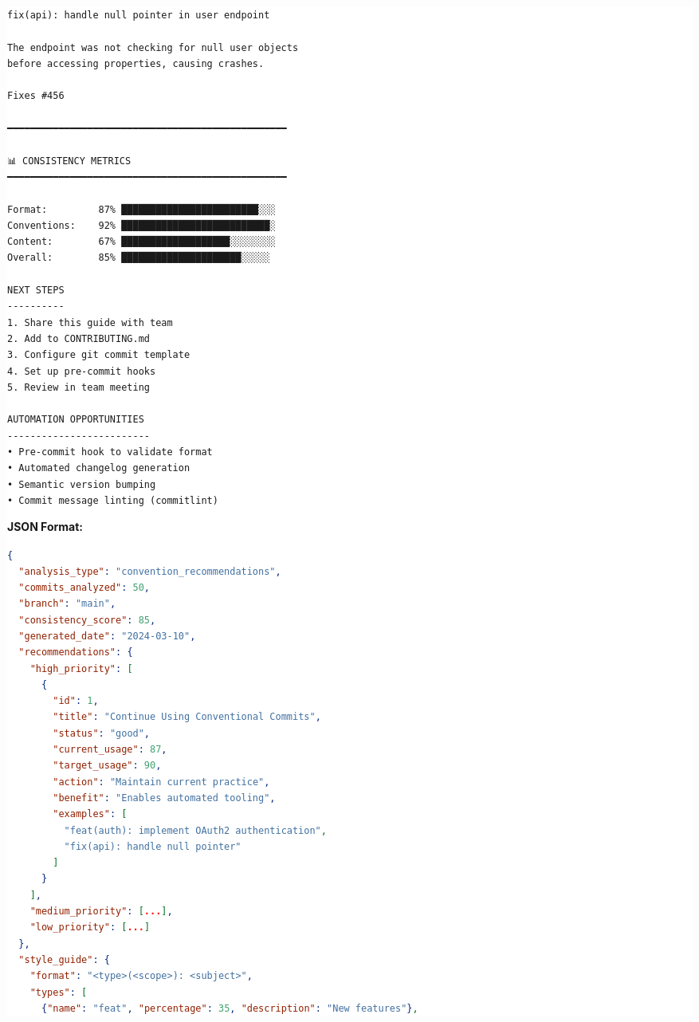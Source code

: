 ```
fix(api): handle null pointer in user endpoint

The endpoint was not checking for null user objects
before accessing properties, causing crashes.

Fixes #456

━━━━━━━━━━━━━━━━━━━━━━━━━━━━━━━━━━━━━━━━━━━━━━━━━

📊 CONSISTENCY METRICS
━━━━━━━━━━━━━━━━━━━━━━━━━━━━━━━━━━━━━━━━━━━━━━━━━

Format:         87% ████████████████████████░░░
Conventions:    92% ██████████████████████████░
Content:        67% ███████████████████░░░░░░░░
Overall:        85% █████████████████████░░░░░

NEXT STEPS
----------
1. Share this guide with team
2. Add to CONTRIBUTING.md
3. Configure git commit template
4. Set up pre-commit hooks
5. Review in team meeting

AUTOMATION OPPORTUNITIES
-------------------------
• Pre-commit hook to validate format
• Automated changelog generation
• Semantic version bumping
• Commit message linting (commitlint)
```

**JSON Format:**
```json
{
  "analysis_type": "convention_recommendations",
  "commits_analyzed": 50,
  "branch": "main",
  "consistency_score": 85,
  "generated_date": "2024-03-10",
  "recommendations": {
    "high_priority": [
      {
        "id": 1,
        "title": "Continue Using Conventional Commits",
        "status": "good",
        "current_usage": 87,
        "target_usage": 90,
        "action": "Maintain current practice",
        "benefit": "Enables automated tooling",
        "examples": [
          "feat(auth): implement OAuth2 authentication",
          "fix(api): handle null pointer"
        ]
      }
    ],
    "medium_priority": [...],
    "low_priority": [...]
  },
  "style_guide": {
    "format": "<type>(<scope>): <subject>",
    "types": [
      {"name": "feat", "percentage": 35, "description": "New features"},
```